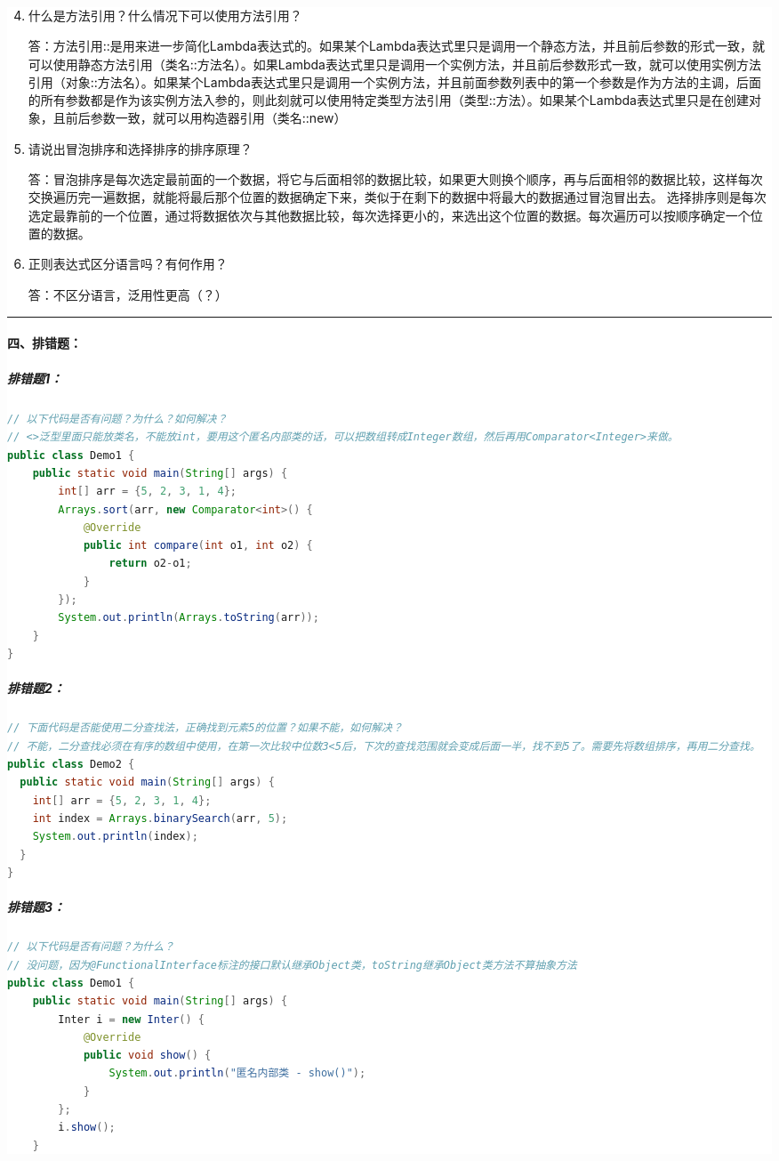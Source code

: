 4. 什么是方法引用？什么情况下可以使用方法引用？

   答：方法引用::是用来进一步简化Lambda表达式的。如果某个Lambda表达式里只是调用一个静态方法，并且前后参数的形式一致，就可以使用静态方法引用（类名::方法名）。如果Lambda表达式里只是调用一个实例方法，并且前后参数形式一致，就可以使用实例方法引用（对象::方法名）。如果某个Lambda表达式里只是调用一个实例方法，并且前面参数列表中的第一个参数是作为方法的主调，后面的所有参数都是作为该实例方法入参的，则此刻就可以使用特定类型方法引用（类型::方法）。如果某个Lambda表达式里只是在创建对象，且前后参数一致，就可以用构造器引用（类名::new）

5. 请说出冒泡排序和选择排序的排序原理？

   答：冒泡排序是每次选定最前面的一个数据，将它与后面相邻的数据比较，如果更大则换个顺序，再与后面相邻的数据比较，这样每次交换遍历完一遍数据，就能将最后那个位置的数据确定下来，类似于在剩下的数据中将最大的数据通过冒泡冒出去。
   选择排序则是每次选定最靠前的一个位置，通过将数据依次与其他数据比较，每次选择更小的，来选出这个位置的数据。每次遍历可以按顺序确定一个位置的数据。

6. 正则表达式区分语言吗？有何作用？

   答：不区分语言，泛用性更高（？）


------

#### 四、排错题：

##### 排错题1：

```java
// 以下代码是否有问题？为什么？如何解决？
// <>泛型里面只能放类名，不能放int，要用这个匿名内部类的话，可以把数组转成Integer数组，然后再用Comparator<Integer>来做。
public class Demo1 { 
    public static void main(String[] args) {
        int[] arr = {5, 2, 3, 1, 4};
        Arrays.sort(arr, new Comparator<int>() {
            @Override
            public int compare(int o1, int o2) {
                return o2-o1;
            }
        });
        System.out.println(Arrays.toString(arr));
    }
}
```

##### 排错题2：

```java
// 下面代码是否能使用二分查找法，正确找到元素5的位置？如果不能，如何解决？
// 不能，二分查找必须在有序的数组中使用，在第一次比较中位数3<5后，下次的查找范围就会变成后面一半，找不到5了。需要先将数组排序，再用二分查找。
public class Demo2 {
  public static void main(String[] args) {
    int[] arr = {5, 2, 3, 1, 4};
    int index = Arrays.binarySearch(arr, 5);
    System.out.println(index);
  }
}
```

##### 排错题3：

```java
// 以下代码是否有问题？为什么？
// 没问题，因为@FunctionalInterface标注的接口默认继承Object类，toString继承Object类方法不算抽象方法
public class Demo1 {
    public static void main(String[] args) {
        Inter i = new Inter() {
            @Override
            public void show() {
                System.out.println("匿名内部类 - show()");
            }
        };
        i.show();
    }
```